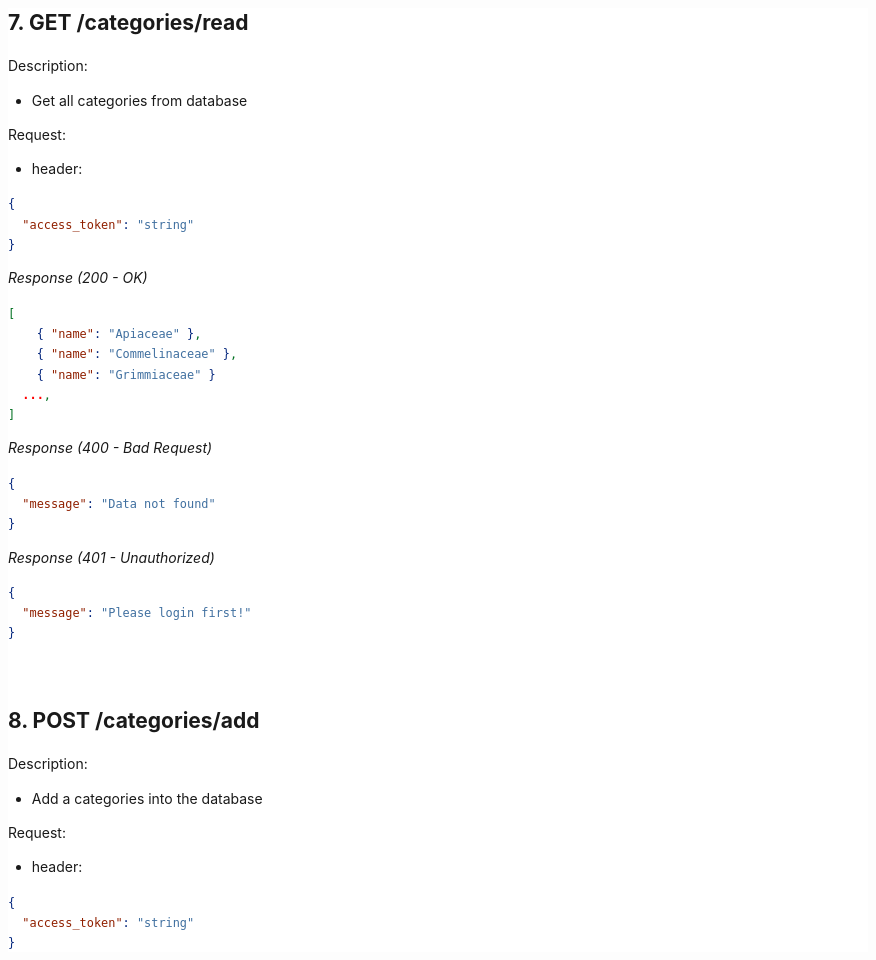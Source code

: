 ## 7. GET /categories/read

Description:

- Get all categories from database

Request:

- header:

```json
{
  "access_token": "string"
}
```

_Response (200 - OK)_

```json
[
    { "name": "Apiaceae" },
    { "name": "Commelinaceae" },
    { "name": "Grimmiaceae" }
  ...,
]
```

_Response (400 - Bad Request)_

```json
{
  "message": "Data not found"
}
```

_Response (401 - Unauthorized)_

```json
{
  "message": "Please login first!"
}
```

&nbsp;

## 8. POST /categories/add

Description:

- Add a categories into the database

Request:

- header:

```json
{
  "access_token": "string"
}
```
